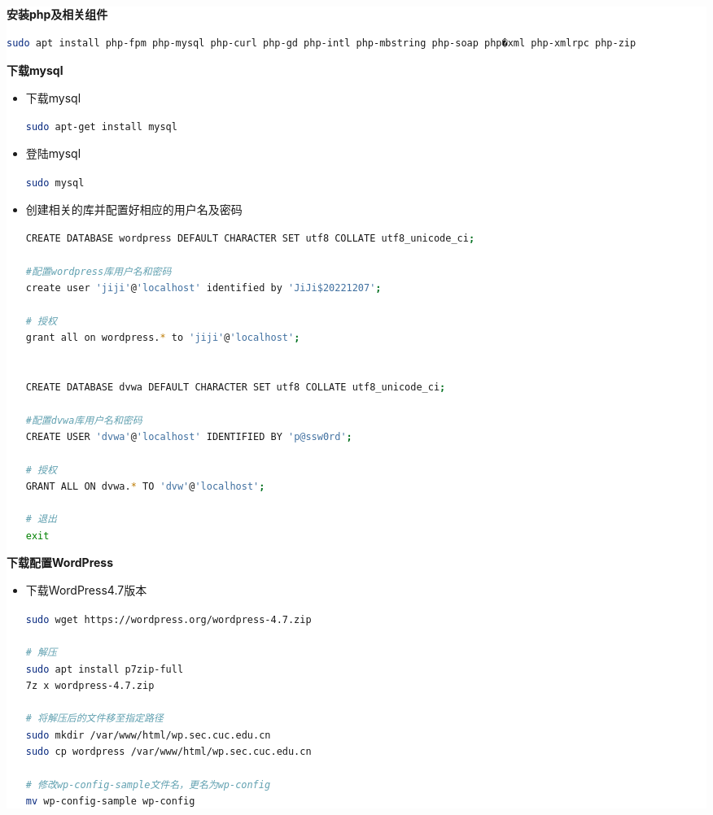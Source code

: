 **安装php及相关组件**
  ```bash
  sudo apt install php-fpm php-mysql php-curl php-gd php-intl php-mbstring php-soap php�xml php-xmlrpc php-zip
  ```

**下载mysql**
* 下载mysql
  ```bash
  sudo apt-get install mysql
  ```
* 登陆mysql
  ```bash
  sudo mysql
  ```
* 创建相关的库并配置好相应的用户名及密码
  ```bash
  CREATE DATABASE wordpress DEFAULT CHARACTER SET utf8 COLLATE utf8_unicode_ci;
  
  #配置wordpress库用户名和密码
  create user 'jiji'@'localhost' identified by 'JiJi$20221207';

  # 授权
  grant all on wordpress.* to 'jiji'@'localhost';

  
  CREATE DATABASE dvwa DEFAULT CHARACTER SET utf8 COLLATE utf8_unicode_ci;

  #配置dvwa库用户名和密码
  CREATE USER 'dvwa'@'localhost' IDENTIFIED BY 'p@ssw0rd';

  # 授权
  GRANT ALL ON dvwa.* TO 'dvw'@'localhost';

  # 退出
  exit
  ```
**下载配置WordPress**
* 下载WordPress4.7版本
  ```bash
  sudo wget https://wordpress.org/wordpress-4.7.zip

  # 解压
  sudo apt install p7zip-full
  7z x wordpress-4.7.zip

  # 将解压后的文件移⾄指定路径
  sudo mkdir /var/www/html/wp.sec.cuc.edu.cn
  sudo cp wordpress /var/www/html/wp.sec.cuc.edu.cn

  # 修改wp-config-sample文件名，更名为wp-config
  mv wp-config-sample wp-config
  ```
